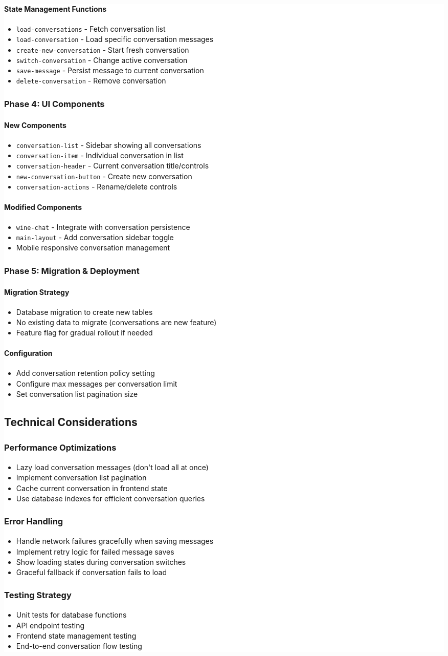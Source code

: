 #### State Management Functions  
- `load-conversations` - Fetch conversation list
- `load-conversation` - Load specific conversation messages
- `create-new-conversation` - Start fresh conversation
- `switch-conversation` - Change active conversation
- `save-message` - Persist message to current conversation
- `delete-conversation` - Remove conversation

### Phase 4: UI Components

#### New Components
- `conversation-list` - Sidebar showing all conversations
- `conversation-item` - Individual conversation in list
- `conversation-header` - Current conversation title/controls
- `new-conversation-button` - Create new conversation
- `conversation-actions` - Rename/delete controls

#### Modified Components  
- `wine-chat` - Integrate with conversation persistence
- `main-layout` - Add conversation sidebar toggle
- Mobile responsive conversation management

### Phase 5: Migration & Deployment

#### Migration Strategy
- Database migration to create new tables
- No existing data to migrate (conversations are new feature)
- Feature flag for gradual rollout if needed

#### Configuration
- Add conversation retention policy setting
- Configure max messages per conversation limit
- Set conversation list pagination size

## Technical Considerations

### Performance Optimizations
- Lazy load conversation messages (don't load all at once)
- Implement conversation list pagination
- Cache current conversation in frontend state
- Use database indexes for efficient conversation queries

### Error Handling
- Handle network failures gracefully when saving messages
- Implement retry logic for failed message saves
- Show loading states during conversation switches
- Graceful fallback if conversation fails to load

### Testing Strategy
- Unit tests for database functions
- API endpoint testing
- Frontend state management testing
- End-to-end conversation flow testing
